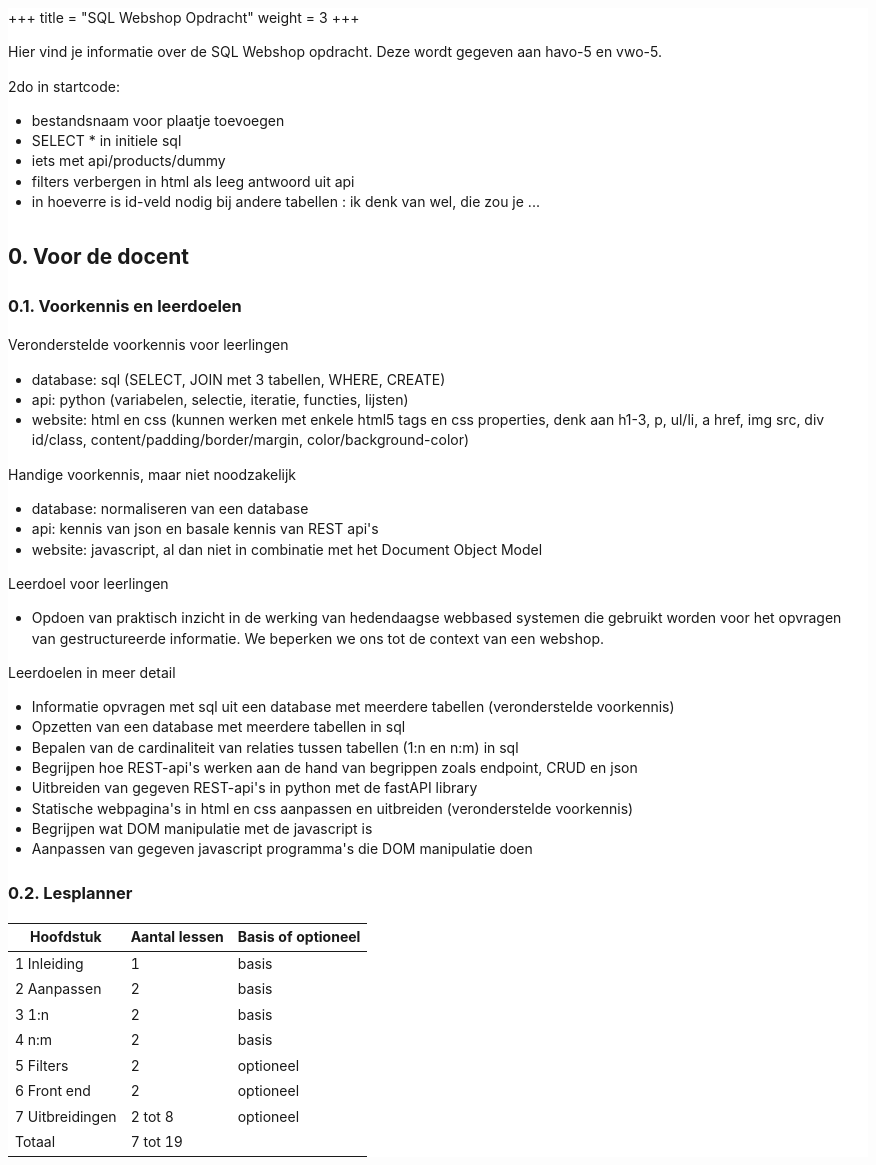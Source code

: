 +++
title = "SQL Webshop Opdracht"
weight = 3
+++

Hier vind je informatie over de SQL Webshop opdracht. Deze wordt gegeven aan havo-5 en vwo-5.


2do in startcode:
- bestandsnaam voor plaatje toevoegen
- SELECT * in initiele sql
- iets met api/products/dummy
- filters verbergen in html als leeg antwoord uit api
- in hoeverre is id-veld nodig bij andere tabellen : ik denk van wel, die zou je ...

## 0. Voor de docent

### 0.1. Voorkennis en leerdoelen

Veronderstelde voorkennis voor leerlingen
- database: sql (SELECT, JOIN met 3 tabellen, WHERE, CREATE)
- api: python (variabelen, selectie, iteratie, functies, lijsten)
- website: html en css (kunnen werken met enkele html5 tags en css properties, denk aan h1-3, p, ul/li, a href, img src, div id/class, content/padding/border/margin, color/background-color)

Handige voorkennis, maar niet noodzakelijk
- database: normaliseren van een database
- api: kennis van json en basale kennis van REST api's
- website: javascript, al dan niet in combinatie met het Document Object Model

Leerdoel voor leerlingen
- Opdoen van praktisch inzicht in de werking van hedendaagse webbased systemen die gebruikt worden voor het opvragen van gestructureerde informatie. We beperken we ons tot de context van een webshop.

Leerdoelen in meer detail
- Informatie opvragen met sql uit een database met meerdere tabellen (veronderstelde voorkennis)
- Opzetten van een database met meerdere tabellen in sql
- Bepalen van de cardinaliteit van relaties tussen tabellen (1:n en n:m) in sql
- Begrijpen hoe REST-api's werken aan de hand van begrippen zoals endpoint, CRUD en json
- Uitbreiden van gegeven REST-api's in python met de fastAPI library
- Statische webpagina's in html en css aanpassen en uitbreiden (veronderstelde voorkennis)
- Begrijpen wat DOM manipulatie met de javascript is
- Aanpassen van gegeven javascript programma's die DOM manipulatie doen

### 0.2. Lesplanner

Hoofdstuk|Aantal lessen|Basis of optioneel
--|--|--
1 Inleiding | 1 | basis
2 Aanpassen | 2 | basis
3 1:n | 2 | basis
4 n:m | 2 | basis
5 Filters | 2 | optioneel
6 Front end | 2 | optioneel
7 Uitbreidingen | 2 tot 8 | optioneel
Totaal | 7 tot 19 |
